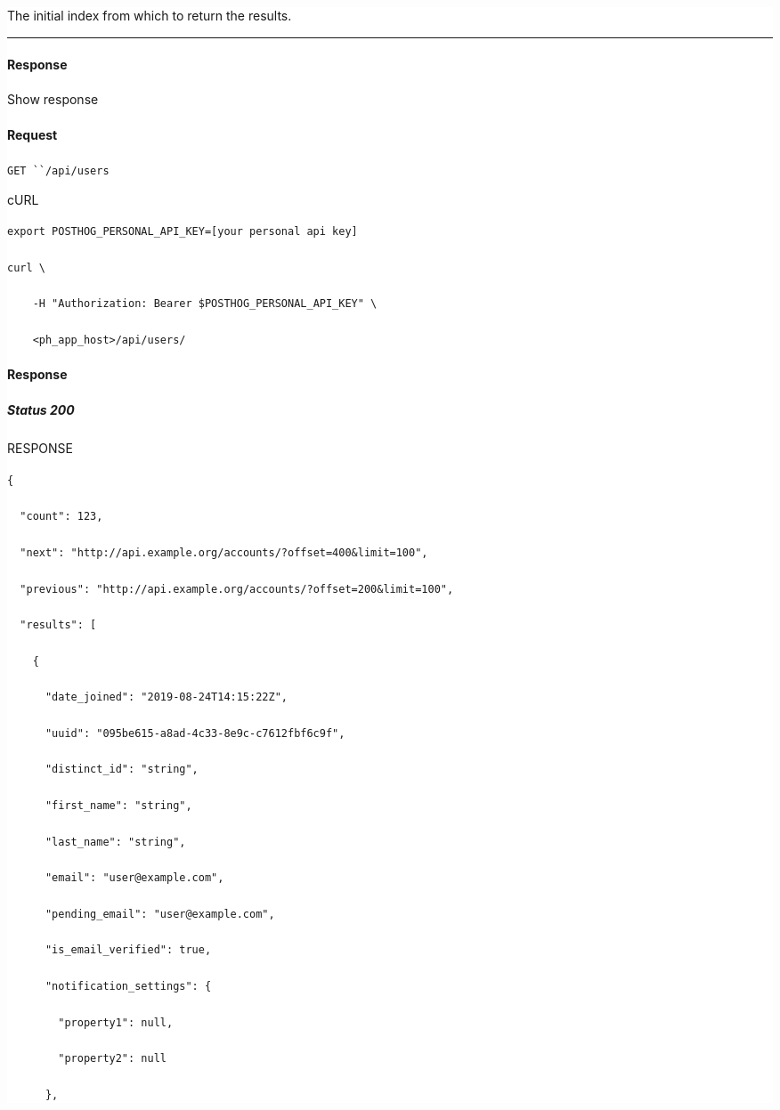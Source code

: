 The initial index from which to return the results.

---

#### Response

Show response

#### Request

`GET ``/api/users`

cURL

    export POSTHOG_PERSONAL_API_KEY=[your personal api key]

    curl \

        -H "Authorization: Bearer $POSTHOG_PERSONAL_API_KEY" \

        <ph_app_host>/api/users/

#### Response

##### Status 200

RESPONSE

    {

      "count": 123,

      "next": "http://api.example.org/accounts/?offset=400&limit=100",

      "previous": "http://api.example.org/accounts/?offset=200&limit=100",

      "results": [

        {

          "date_joined": "2019-08-24T14:15:22Z",

          "uuid": "095be615-a8ad-4c33-8e9c-c7612fbf6c9f",

          "distinct_id": "string",

          "first_name": "string",

          "last_name": "string",

          "email": "user@example.com",

          "pending_email": "user@example.com",

          "is_email_verified": true,

          "notification_settings": {

            "property1": null,

            "property2": null

          },
